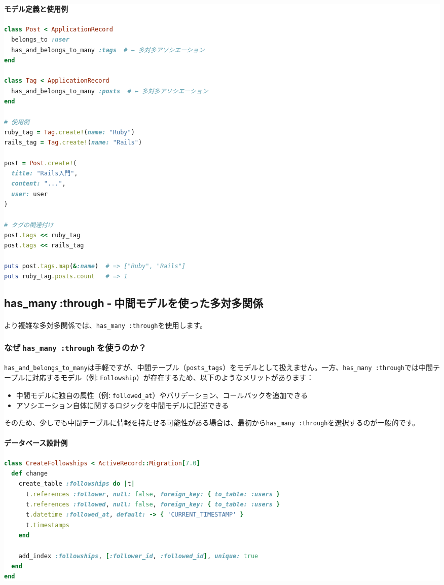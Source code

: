 #### モデル定義と使用例

```ruby
class Post < ApplicationRecord
  belongs_to :user
  has_and_belongs_to_many :tags  # ← 多対多アソシエーション
end

class Tag < ApplicationRecord
  has_and_belongs_to_many :posts  # ← 多対多アソシエーション
end

# 使用例
ruby_tag = Tag.create!(name: "Ruby")
rails_tag = Tag.create!(name: "Rails")

post = Post.create!(
  title: "Rails入門",
  content: "...",
  user: user
)

# タグの関連付け
post.tags << ruby_tag
post.tags << rails_tag

puts post.tags.map(&:name)  # => ["Ruby", "Rails"]
puts ruby_tag.posts.count   # => 1
```

## has_many :through - 中間モデルを使った多対多関係

より複雑な多対多関係では、`has_many :through`を使用します。

### なぜ `has_many :through` を使うのか？

`has_and_belongs_to_many`は手軽ですが、中間テーブル（`posts_tags`）をモデルとして扱えません。一方、`has_many :through`では中間テーブルに対応するモデル（例: `Followship`）が存在するため、以下のようなメリットがあります：

- 中間モデルに独自の属性（例: `followed_at`）やバリデーション、コールバックを追加できる
- アソシエーション自体に関するロジックを中間モデルに記述できる

そのため、少しでも中間テーブルに情報を持たせる可能性がある場合は、最初から`has_many :through`を選択するのが一般的です。

#### データベース設計例

```ruby
class CreateFollowships < ActiveRecord::Migration[7.0]
  def change
    create_table :followships do |t|
      t.references :follower, null: false, foreign_key: { to_table: :users }
      t.references :followed, null: false, foreign_key: { to_table: :users }
      t.datetime :followed_at, default: -> { 'CURRENT_TIMESTAMP' }
      t.timestamps
    end

    add_index :followships, [:follower_id, :followed_id], unique: true
  end
end
```
